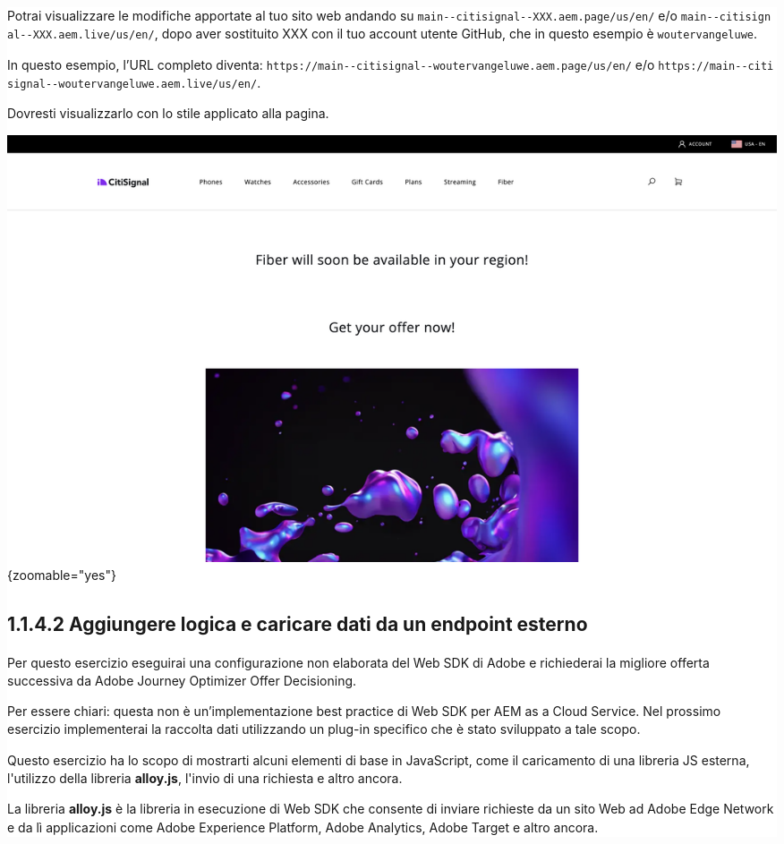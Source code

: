 Potrai visualizzare le modifiche apportate al tuo sito web andando su `main--citisignal--XXX.aem.page/us/en/` e/o `main--citisignal--XXX.aem.live/us/en/`, dopo aver sostituito XXX con il tuo account utente GitHub, che in questo esempio è `woutervangeluwe`.

In questo esempio, l’URL completo diventa:
`https://main--citisignal--woutervangeluwe.aem.page/us/en/` e/o `https://main--citisignal--woutervangeluwe.aem.live/us/en/`.

Dovresti visualizzarlo con lo stile applicato alla pagina.

![Blocca](./images/blockadv13.png){zoomable="yes"}

## 1.1.4.2 Aggiungere logica e caricare dati da un endpoint esterno

Per questo esercizio eseguirai una configurazione non elaborata del Web SDK di Adobe e richiederai la migliore offerta successiva da Adobe Journey Optimizer Offer Decisioning.

Per essere chiari: questa non è un’implementazione best practice di Web SDK per AEM as a Cloud Service. Nel prossimo esercizio implementerai la raccolta dati utilizzando un plug-in specifico che è stato sviluppato a tale scopo.

Questo esercizio ha lo scopo di mostrarti alcuni elementi di base in JavaScript, come il caricamento di una libreria JS esterna, l&#39;utilizzo della libreria **alloy.js**, l&#39;invio di una richiesta e altro ancora.

La libreria **alloy.js** è la libreria in esecuzione di Web SDK che consente di inviare richieste da un sito Web ad Adobe Edge Network e da lì applicazioni come Adobe Experience Platform, Adobe Analytics, Adobe Target e altro ancora.
